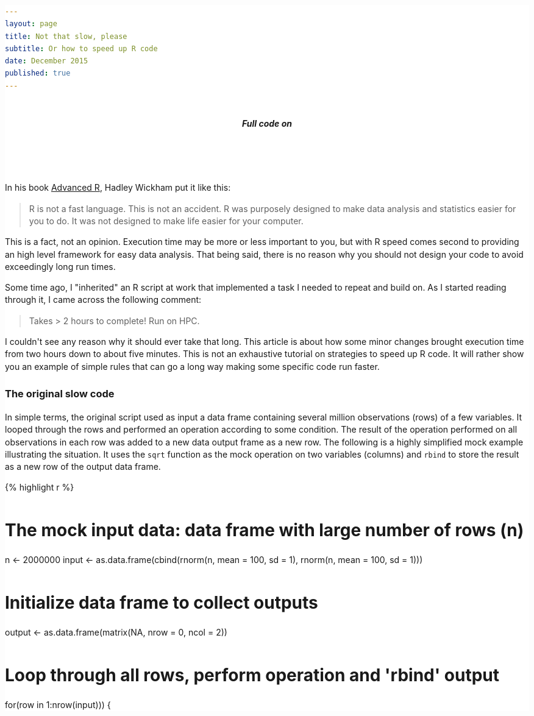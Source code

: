 ```yaml
---
layout: page
title: Not that slow, please
subtitle: Or how to speed up R code
date: December 2015
published: true
---
```


<center>
<h5> Full code on
<a target="_blank" href="https://github.com/luisvalesilva/speed_up_r"
class="icon fa-github" style="font-size:2.5em;"></a>
</h5>
</center><br /><br />


In his book [Advanced R](http://adv-r.had.co.nz/Performance.html), Hadley Wickham put it like this:

>R is not a fast language. This is not an accident. R was purposely designed to make data analysis and statistics easier for you to do. It was not designed to make life easier for your computer.

This is a fact, not an opinion. Execution time may be more or less important to you,
but with R speed comes second to providing an high level framework for easy data analysis.
That being said, there is no reason why you should not design your code to avoid
exceedingly long run times.

Some time ago, I "inherited" an R script at work that implemented a task I needed to
repeat and build on. As I started reading through it, I came across the following comment:

> Takes > 2 hours to complete! Run on HPC.

I couldn't see any reason why it should ever take that long. This article is about how
some minor changes brought execution time from two hours down to about five minutes.
This is not an exhaustive tutorial on strategies to speed up R code. It will rather
show you an example of simple rules that can go a long way making some specific code
run faster.

### The original slow code

In simple terms, the original script used as input a data frame containing several
million observations (rows) of a few variables. It looped through the rows and performed
an operation according to some condition. The result of the operation performed on all
observations in each row was added to a new data output frame as a new row. The
following is a highly simplified mock example illustrating the situation. It uses the
`sqrt` function as the mock operation on two variables (columns) and `rbind`
to store the result as a new row of the output data frame.

{% highlight r %}
# The mock input data: data frame with large number of rows (n)
n <- 2000000
input <- as.data.frame(cbind(rnorm(n, mean = 100, sd = 1),
                             rnorm(n, mean = 100, sd = 1)))

# Initialize data frame to collect outputs
output <- as.data.frame(matrix(NA, nrow = 0, ncol = 2))

# Loop through all rows, perform operation and 'rbind' output
for(row in 1:nrow(input))) {